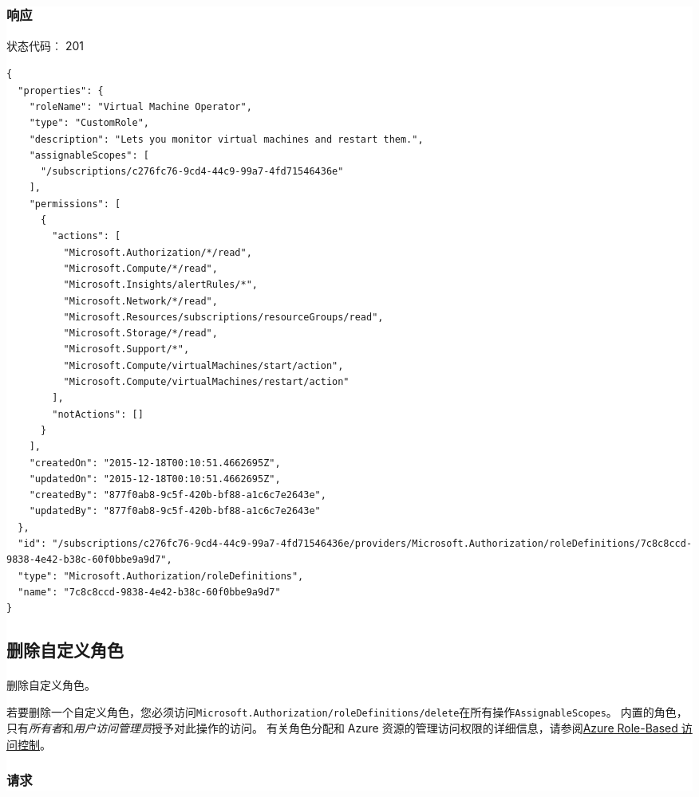 ### <a name="response"></a>响应

状态代码︰ 201

```
{
  "properties": {
    "roleName": "Virtual Machine Operator",
    "type": "CustomRole",
    "description": "Lets you monitor virtual machines and restart them.",
    "assignableScopes": [
      "/subscriptions/c276fc76-9cd4-44c9-99a7-4fd71546436e"
    ],
    "permissions": [
      {
        "actions": [
          "Microsoft.Authorization/*/read",
          "Microsoft.Compute/*/read",
          "Microsoft.Insights/alertRules/*",
          "Microsoft.Network/*/read",
          "Microsoft.Resources/subscriptions/resourceGroups/read",
          "Microsoft.Storage/*/read",
          "Microsoft.Support/*",
          "Microsoft.Compute/virtualMachines/start/action",
          "Microsoft.Compute/virtualMachines/restart/action"
        ],
        "notActions": []
      }
    ],
    "createdOn": "2015-12-18T00:10:51.4662695Z",
    "updatedOn": "2015-12-18T00:10:51.4662695Z",
    "createdBy": "877f0ab8-9c5f-420b-bf88-a1c6c7e2643e",
    "updatedBy": "877f0ab8-9c5f-420b-bf88-a1c6c7e2643e"
  },
  "id": "/subscriptions/c276fc76-9cd4-44c9-99a7-4fd71546436e/providers/Microsoft.Authorization/roleDefinitions/7c8c8ccd-9838-4e42-b38c-60f0bbe9a9d7",
  "type": "Microsoft.Authorization/roleDefinitions",
  "name": "7c8c8ccd-9838-4e42-b38c-60f0bbe9a9d7"
}

```

## <a name="delete-a-custom-role"></a>删除自定义角色

删除自定义角色。

若要删除一个自定义角色，您必须访问`Microsoft.Authorization/roleDefinitions/delete`在所有操作`AssignableScopes`。 内置的角色，只有*所有者*和*用户访问管理员*授予对此操作的访问。 有关角色分配和 Azure 资源的管理访问权限的详细信息，请参阅[Azure Role-Based 访问控制](role-based-access-control-configure.md)。

### <a name="request"></a>请求
